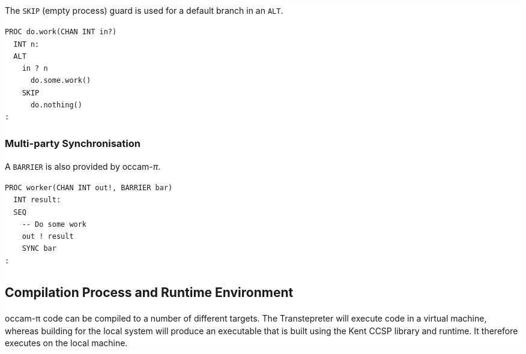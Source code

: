 The ```SKIP``` (empty process) guard is used for a default branch in an ```ALT```.

```occam
PROC do.work(CHAN INT in?)
  INT n:
  ALT
    in ? n
      do.some.work()
    SKIP
      do.nothing()
:
```

### Multi-party Synchronisation

A ```BARRIER``` is also provided by occam-$\pi$.

```occam
PROC worker(CHAN INT out!, BARRIER bar)
  INT result:
  SEQ
    -- Do some work
    out ! result
    SYNC bar
:
```

## Compilation Process and Runtime Environment

occam-&pi; code can be compiled to a number of different targets.  The Transtepreter will execute code in a virtual machine, whereas building for the local system will produce an executable that is built using the Kent CCSP library and runtime.  It therefore executes on the local machine.